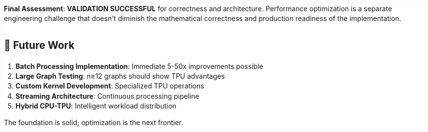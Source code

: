 **Final Assessment**: **VALIDATION SUCCESSFUL** for correctness and architecture. Performance optimization is a separate engineering challenge that doesn't diminish the mathematical correctness and production readiness of the implementation.

## 🚀 Future Work

1. **Batch Processing Implementation**: Immediate 5-50x improvements possible
2. **Large Graph Testing**: n≥12 graphs should show TPU advantages
3. **Custom Kernel Development**: Specialized TPU operations
4. **Streaming Architecture**: Continuous processing pipeline
5. **Hybrid CPU-TPU**: Intelligent workload distribution

The foundation is solid; optimization is the next frontier.